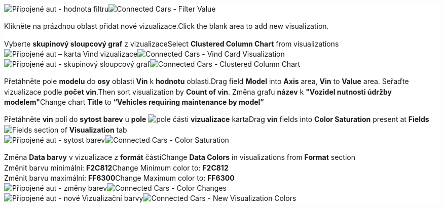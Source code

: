    <span data-ttu-id="7f2e4-205">![Připojené aut - hodnota filtru](./media/cortana-analytics-playbook-vehicle-telemetry-powerbi-dashboard/connected-cars-3.4n3.png)</span><span class="sxs-lookup"><span data-stu-id="7f2e4-205">![Connected Cars - Filter Value](./media/cortana-analytics-playbook-vehicle-telemetry-powerbi-dashboard/connected-cars-3.4n3.png)</span></span>  

<span data-ttu-id="7f2e4-206">Klikněte na prázdnou oblast přidat nové vizualizace.</span><span class="sxs-lookup"><span data-stu-id="7f2e4-206">Click the blank area to add new visualization.</span></span>  

<span data-ttu-id="7f2e4-207">Vyberte **skupinový sloupcový graf** z vizualizace</span><span class="sxs-lookup"><span data-stu-id="7f2e4-207">Select **Clustered Column Chart** from visualizations</span></span>  
<span data-ttu-id="7f2e4-208">![Připojené aut – karta Vind vizualizace](./media/cortana-analytics-playbook-vehicle-telemetry-powerbi-dashboard/connected-cars-3.4o.png)</span><span class="sxs-lookup"><span data-stu-id="7f2e4-208">![Connected Cars - Vind Card Visualization](./media/cortana-analytics-playbook-vehicle-telemetry-powerbi-dashboard/connected-cars-3.4o.png)</span></span>  
<span data-ttu-id="7f2e4-209">![Připojené aut - skupinový sloupcový graf](./media/cortana-analytics-playbook-vehicle-telemetry-powerbi-dashboard/connected-cars-3.4p.png)</span><span class="sxs-lookup"><span data-stu-id="7f2e4-209">![Connected Cars - Clustered Column Chart](./media/cortana-analytics-playbook-vehicle-telemetry-powerbi-dashboard/connected-cars-3.4p.png)</span></span>

<span data-ttu-id="7f2e4-210">Přetáhněte pole **modelu** do **osy** oblasti **Vin** k **hodnotu** oblasti.</span><span class="sxs-lookup"><span data-stu-id="7f2e4-210">Drag field **Model** into **Axis** area, **Vin** to **Value** area.</span></span> <span data-ttu-id="7f2e4-211">Seřaďte vizualizace podle **počet vin**.</span><span class="sxs-lookup"><span data-stu-id="7f2e4-211">Then sort visualization by **Count of vin**.</span></span>  <span data-ttu-id="7f2e4-212">Změna grafu **název** k **"Vozidel nutnosti údržby modelem"**</span><span class="sxs-lookup"><span data-stu-id="7f2e4-212">Change chart **Title** to **“Vehicles requiring maintenance by model”**</span></span>  

<span data-ttu-id="7f2e4-213">Přetáhněte **vin** polí do **sytost barev** u **pole** ![pole](./media/cortana-analytics-playbook-vehicle-telemetry-powerbi-dashboard/connected-cars-3.4field.png) části **vizualizace** karta</span><span class="sxs-lookup"><span data-stu-id="7f2e4-213">Drag **vin** fields into **Color Saturation** present at **Fields** ![Fields](./media/cortana-analytics-playbook-vehicle-telemetry-powerbi-dashboard/connected-cars-3.4field.png) section of **Visualization** tab</span></span>  
<span data-ttu-id="7f2e4-214">![Připojené aut - sytost barev](./media/cortana-analytics-playbook-vehicle-telemetry-powerbi-dashboard/connected-cars-3.4q.png)</span><span class="sxs-lookup"><span data-stu-id="7f2e4-214">![Connected Cars - Color Saturation](./media/cortana-analytics-playbook-vehicle-telemetry-powerbi-dashboard/connected-cars-3.4q.png)</span></span>  

<span data-ttu-id="7f2e4-215">Změna **Data barvy** v vizualizace z **formát** části</span><span class="sxs-lookup"><span data-stu-id="7f2e4-215">Change **Data Colors** in visualizations from **Format** section</span></span>  
<span data-ttu-id="7f2e4-216">Změnit barvu minimální: **F2C812**</span><span class="sxs-lookup"><span data-stu-id="7f2e4-216">Change Minimum color to: **F2C812**</span></span>  
<span data-ttu-id="7f2e4-217">Změnit barvu maximální: **FF6300**</span><span class="sxs-lookup"><span data-stu-id="7f2e4-217">Change Maximum color to: **FF6300**</span></span>  
<span data-ttu-id="7f2e4-218">![Připojené aut - změny barev](./media/cortana-analytics-playbook-vehicle-telemetry-powerbi-dashboard/connected-cars-3.4r.png)</span><span class="sxs-lookup"><span data-stu-id="7f2e4-218">![Connected Cars - Color Changes](./media/cortana-analytics-playbook-vehicle-telemetry-powerbi-dashboard/connected-cars-3.4r.png)</span></span>  
<span data-ttu-id="7f2e4-219">![Připojené aut - nové Vizualizační barvy](./media/cortana-analytics-playbook-vehicle-telemetry-powerbi-dashboard/connected-cars-3.4s.png)</span><span class="sxs-lookup"><span data-stu-id="7f2e4-219">![Connected Cars - New Visualization Colors](./media/cortana-analytics-playbook-vehicle-telemetry-powerbi-dashboard/connected-cars-3.4s.png)</span></span>  
